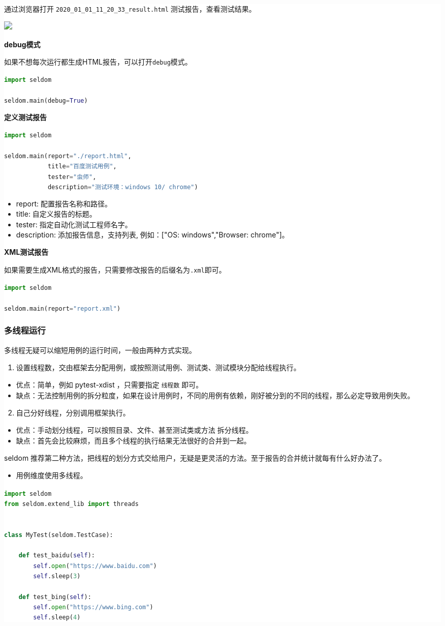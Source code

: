 通过浏览器打开 `2020_01_01_11_20_33_result.html` 测试报告，查看测试结果。

![](/image/report.png)

__debug模式__

如果不想每次运行都生成HTML报告，可以打开`debug`模式。

```py
import seldom

seldom.main(debug=True)
```

__定义测试报告__

```py
import seldom

seldom.main(report="./report.html",
            title="百度测试用例",
            tester="虫师",
            description="测试环境：windows 10/ chrome")
```

* report: 配置报告名称和路径。
* title: 自定义报告的标题。
* tester: 指定自动化测试工程师名字。
* description: 添加报告信息，支持列表, 例如：["OS: windows","Browser: chrome"]。

__XML测试报告__

如果需要生成XML格式的报告，只需要修改报告的后缀名为`.xml`即可。

```py
import seldom

seldom.main(report="report.xml")
```

### 多线程运行

多线程无疑可以缩短用例的运行时间，一般由两种方式实现。

1. 设置线程数，交由框架去分配用例，或按照测试用例、测试类、测试模块分配给线程执行。

* 优点：简单，例如 pytest-xdist ，只需要指定 `线程数` 即可。
* 缺点：无法控制用例的拆分粒度，如果在设计用例时，不同的用例有依赖，刚好被分到的不同的线程，那么必定导致用例失败。

2. 自己分好线程，分别调用框架执行。

* 优点：手动划分线程，可以按照目录、文件、甚至测试类或方法 拆分线程。
* 缺点：首先会比较麻烦，而且多个线程的执行结果无法很好的合并到一起。

seldom 推荐第二种方法，把线程的划分方式交给用户，无疑是更灵活的方法。至于报告的合并统计就每有什么好办法了。

* 用例维度使用多线程。

```python
import seldom
from seldom.extend_lib import threads


class MyTest(seldom.TestCase):

    def test_baidu(self):
        self.open("https://www.baidu.com")
        self.sleep(3)

    def test_bing(self):
        self.open("https://www.bing.com")
        self.sleep(4)
```